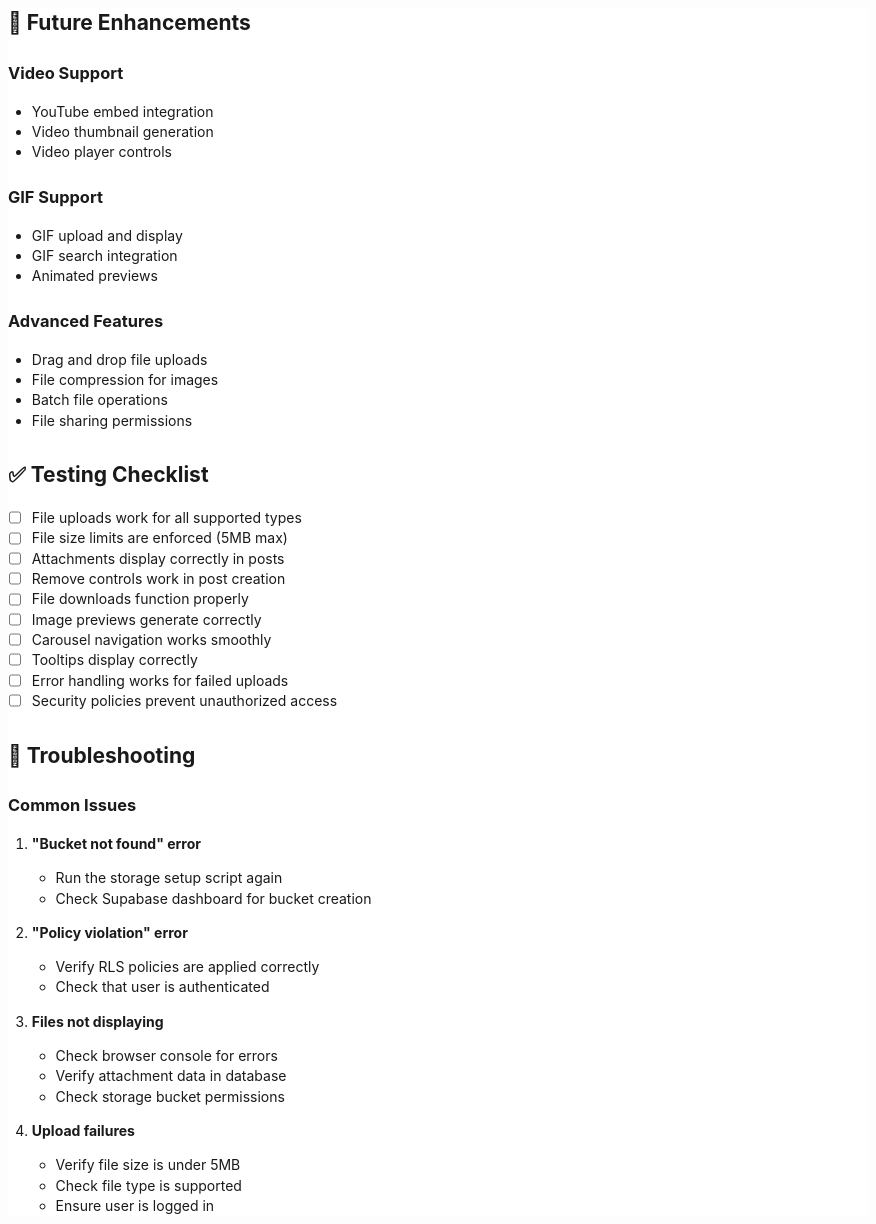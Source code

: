 ## 🚧 Future Enhancements

### Video Support
- YouTube embed integration
- Video thumbnail generation
- Video player controls

### GIF Support
- GIF upload and display
- GIF search integration
- Animated previews

### Advanced Features
- Drag and drop file uploads
- File compression for images
- Batch file operations
- File sharing permissions

## ✅ Testing Checklist

- [ ] File uploads work for all supported types
- [ ] File size limits are enforced (5MB max)
- [ ] Attachments display correctly in posts
- [ ] Remove controls work in post creation
- [ ] File downloads function properly
- [ ] Image previews generate correctly
- [ ] Carousel navigation works smoothly
- [ ] Tooltips display correctly
- [ ] Error handling works for failed uploads
- [ ] Security policies prevent unauthorized access

## 🐛 Troubleshooting

### Common Issues

1. **"Bucket not found" error**
   - Run the storage setup script again
   - Check Supabase dashboard for bucket creation

2. **"Policy violation" error**
   - Verify RLS policies are applied correctly
   - Check that user is authenticated

3. **Files not displaying**
   - Check browser console for errors
   - Verify attachment data in database
   - Check storage bucket permissions

4. **Upload failures**
   - Verify file size is under 5MB
   - Check file type is supported
   - Ensure user is logged in
